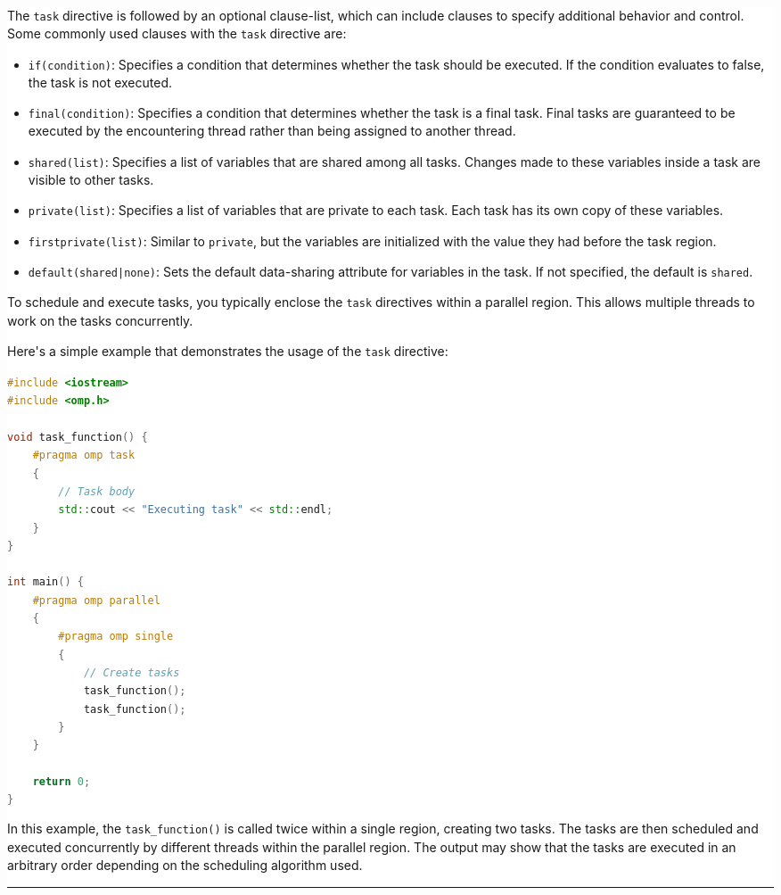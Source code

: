 The `task` directive is followed by an optional clause-list, which can include clauses to specify additional behavior and control. Some commonly used clauses with the `task` directive are:

- `if(condition)`: Specifies a condition that determines whether the task should be executed. If the condition evaluates to false, the task is not executed.

- `final(condition)`: Specifies a condition that determines whether the task is a final task. Final tasks are guaranteed to be executed by the encountering thread rather than being assigned to another thread.

- `shared(list)`: Specifies a list of variables that are shared among all tasks. Changes made to these variables inside a task are visible to other tasks.

- `private(list)`: Specifies a list of variables that are private to each task. Each task has its own copy of these variables.

- `firstprivate(list)`: Similar to `private`, but the variables are initialized with the value they had before the task region.

- `default(shared|none)`: Sets the default data-sharing attribute for variables in the task. If not specified, the default is `shared`.

To schedule and execute tasks, you typically enclose the `task` directives within a parallel region. This allows multiple threads to work on the tasks concurrently.

Here's a simple example that demonstrates the usage of the `task` directive:

```cpp
#include <iostream>
#include <omp.h>

void task_function() {
    #pragma omp task
    {
        // Task body
        std::cout << "Executing task" << std::endl;
    }
}

int main() {
    #pragma omp parallel
    {
        #pragma omp single
        {
            // Create tasks
            task_function();
            task_function();
        }
    }

    return 0;
}
```

In this example, the `task_function()` is called twice within a single region, creating two tasks. The tasks are then scheduled and executed concurrently by different threads within the parallel region. The output may show that the tasks are executed in an arbitrary order depending on the scheduling algorithm used.

---